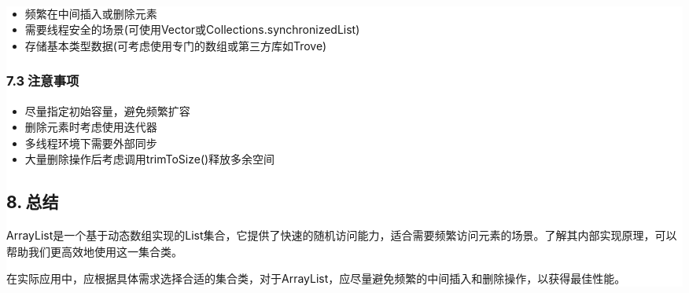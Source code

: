 - 频繁在中间插入或删除元素
- 需要线程安全的场景(可使用Vector或Collections.synchronizedList)
- 存储基本类型数据(可考虑使用专门的数组或第三方库如Trove)

### 7.3 注意事项

- 尽量指定初始容量，避免频繁扩容
- 删除元素时考虑使用迭代器
- 多线程环境下需要外部同步
- 大量删除操作后考虑调用trimToSize()释放多余空间

## 8. 总结

ArrayList是一个基于动态数组实现的List集合，它提供了快速的随机访问能力，适合需要频繁访问元素的场景。了解其内部实现原理，可以帮助我们更高效地使用这一集合类。

在实际应用中，应根据具体需求选择合适的集合类，对于ArrayList，应尽量避免频繁的中间插入和删除操作，以获得最佳性能。 